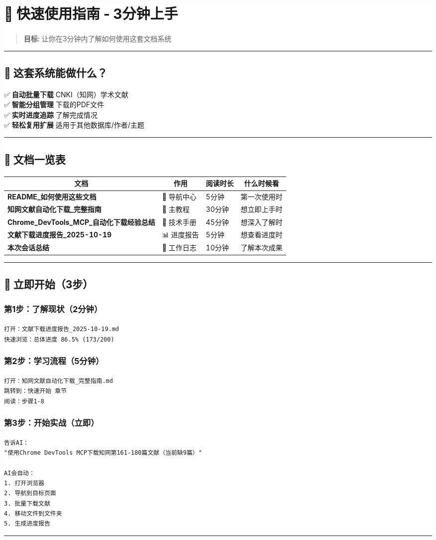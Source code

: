 # 📖 快速使用指南 - 3分钟上手

> **目标**: 让你在3分钟内了解如何使用这套文档系统

---

## 🎯 这套系统能做什么？

✅ **自动批量下载** CNKI（知网）学术文献  
✅ **智能分组管理** 下载的PDF文件  
✅ **实时进度追踪** 了解完成情况  
✅ **轻松复用扩展** 适用于其他数据库/作者/主题

---

## 📂 文档一览表

| 文档 | 作用 | 阅读时长 | 什么时候看 |
|------|------|---------|-----------|
| **README_如何使用这些文档** | 📍 导航中心 | 5分钟 | 第一次使用时 |
| **知网文献自动化下载_完整指南** | 📖 主教程 | 30分钟 | 想立即上手时 |
| **Chrome_DevTools_MCP_自动化下载经验总结** | 🔧 技术手册 | 45分钟 | 想深入了解时 |
| **文献下载进度报告_2025-10-19** | 📊 进度报告 | 5分钟 | 想查看进度时 |
| **本次会话总结** | 📝 工作日志 | 10分钟 | 了解本次成果 |

---

## 🚀 立即开始（3步）

### 第1步：了解现状（2分钟）
```
打开：文献下载进度报告_2025-10-19.md
快速浏览：总体进度 86.5% (173/200)
```

### 第2步：学习流程（5分钟）
```
打开：知网文献自动化下载_完整指南.md
跳转到：快速开始 章节
阅读：步骤1-8
```

### 第3步：开始实战（立即）
```
告诉AI：
"使用Chrome DevTools MCP下载知网第161-180篇文献（当前缺9篇）"

AI会自动：
1. 打开浏览器
2. 导航到目标页面
3. 批量下载文献
4. 移动文件到文件夹
5. 生成进度报告
```

---